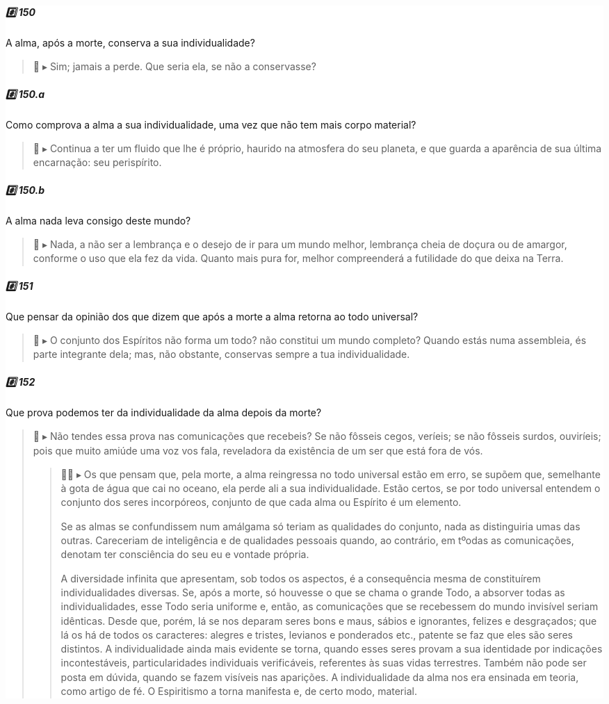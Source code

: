 ##### #️⃣ 150

A alma, após a morte, conserva a sua individualidade?

> 👻 ▸ Sim; jamais a perde. Que seria ela, se não a conservasse?

##### #️⃣ 150.a

Como comprova a alma a sua individualidade, uma vez que não tem mais corpo material?

> 👻 ▸ Continua a ter um fluido que lhe é próprio, haurido na atmosfera do seu planeta, e que guarda a aparência de sua última encarnação: seu perispírito.

##### #️⃣ 150.b

A alma nada leva consigo deste mundo?

> 👻 ▸ Nada, a não ser a lembrança e o desejo de ir para um mundo melhor, lembrança cheia de doçura ou de amargor, conforme o uso que ela fez da vida. Quanto mais pura for, melhor compreenderá a futilidade do que deixa na Terra.

##### #️⃣ 151

Que pensar da opinião dos que dizem que após a morte a alma retorna ao todo universal?

> 👻 ▸ O conjunto dos Espíritos não forma um todo? não constitui um mundo completo? Quando estás numa assembleia, és parte integrante dela; mas, não obstante, conservas sempre a tua individualidade.

##### #️⃣ 152

Que prova podemos ter da individualidade da alma depois da morte?

> 👻 ▸ Não tendes essa prova nas comunicações que recebeis? Se não fôsseis cegos, veríeis; se não fôsseis surdos, ouviríeis; pois que muito amiúde uma voz vos fala, reveladora da existência de um ser que está fora de vós.
>
> > 👴🏻 ▸ Os que pensam que, pela morte, a alma reingressa no todo universal estão em erro, se supõem que, semelhante à gota de água que cai no oceano, ela perde ali a sua individualidade. Estão certos, se por todo universal entendem o conjunto dos seres incorpóreos, conjunto de que cada alma ou Espírito é um elemento.
> >
> > Se as almas se confundissem num amálgama só teriam as qualidades do conjunto, nada as distinguiria umas das outras. Careceriam de inteligência e de qualidades pessoais quando, ao contrário, em tºodas as comunicações, denotam ter consciência do seu eu e vontade própria.
> >
> > A diversidade infinita que apresentam, sob todos os aspectos, é a consequência mesma de constituírem individualidades diversas. Se, após a morte, só houvesse o que se chama o grande Todo, a absorver todas as individualidades, esse Todo seria uniforme e, então, as comunicações que se recebessem do mundo invisível seriam idênticas. Desde que, porém, lá se nos deparam seres bons e maus, sábios e ignorantes, felizes e desgraçados; que lá os há de todos os caracteres: alegres e tristes, levianos e ponderados etc., patente se faz que eles são seres distintos. A individualidade ainda mais evidente se torna, quando esses seres provam a sua identidade por indicações incontestáveis, particularidades individuais verificáveis, referentes às suas vidas terrestres. Também não pode ser posta em dúvida, quando se fazem visíveis nas aparições. A individualidade da alma nos era ensinada em teoria, como artigo de fé. O Espiritismo a torna manifesta e, de certo modo, material.
